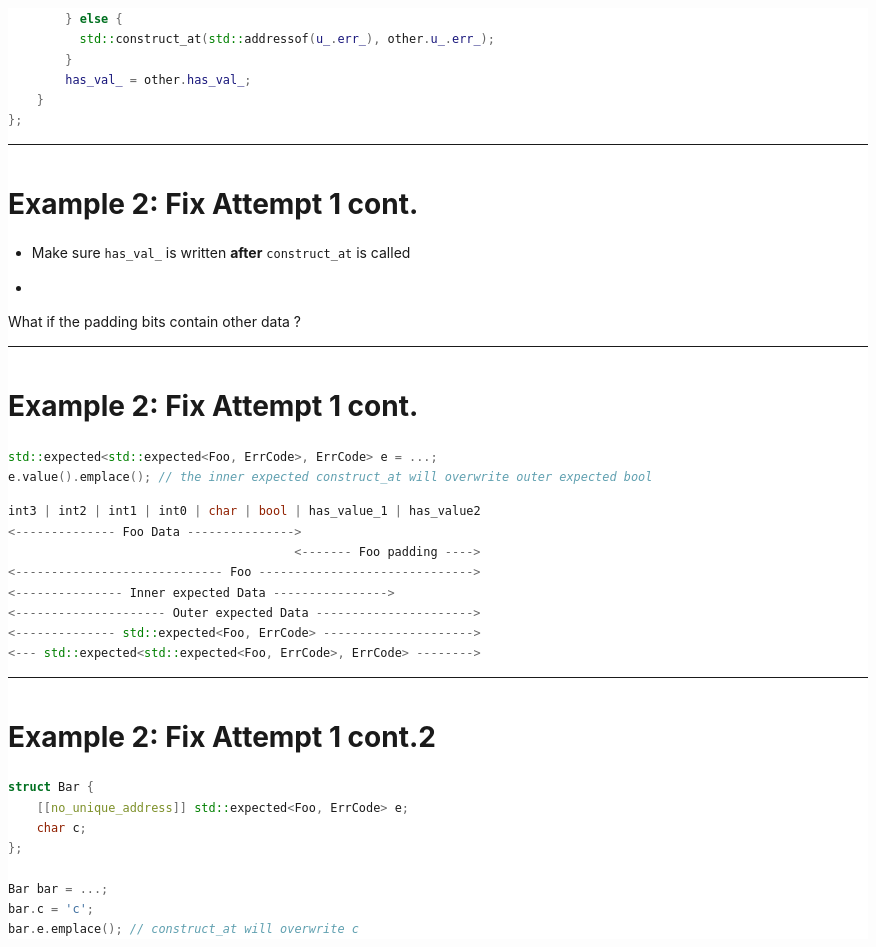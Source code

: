 ```cpp [12-16|17]
        } else {
          std::construct_at(std::addressof(u_.err_), other.u_.err_);
        }
        has_val_ = other.has_val_;
    }
};
```

---

# Example 2: Fix Attempt 1 cont.

- Make sure `has_val_` is written **after** `construct_at` is called

- 
What if the padding bits contain other data ?

---

# Example 2: Fix Attempt 1 cont.

```cpp [1|2]
std::expected<std::expected<Foo, ErrCode>, ErrCode> e = ...;
e.value().emplace(); // the inner expected construct_at will overwrite outer expected bool
```

```cpp [1-7 | 1,2 |1,3 |1,4|1,5|1,6|1,7 | 1,4,8]
int3 | int2 | int1 | int0 | char | bool | has_value_1 | has_value2
<-------------- Foo Data --------------->
                                        <------- Foo padding ---->
<----------------------------- Foo ------------------------------>
<--------------- Inner expected Data ---------------->
<--------------------- Outer expected Data ---------------------->
<-------------- std::expected<Foo, ErrCode> --------------------->
<--- std::expected<std::expected<Foo, ErrCode>, ErrCode> -------->
```



---

# Example 2: Fix Attempt 1 cont.2

```cpp [1-4| 6|7|8]
struct Bar {
    [[no_unique_address]] std::expected<Foo, ErrCode> e;
    char c;
};

Bar bar = ...;
bar.c = 'c';
bar.e.emplace(); // construct_at will overwrite c
```
